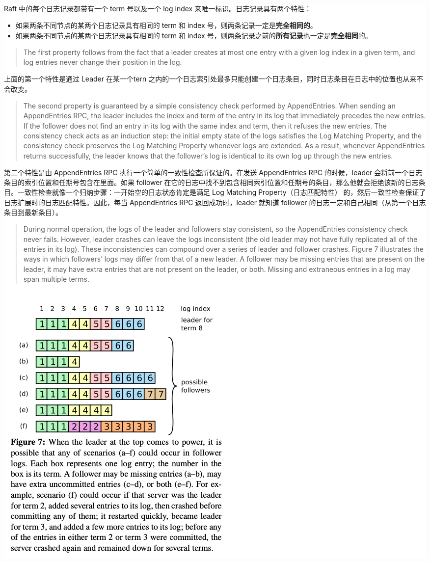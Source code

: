 Raft 中的每个日志记录都带有一个 term 号以及一个 log index 来唯一标识。日志记录具有两个特性：

- 如果两条不同节点的某两个日志记录具有相同的 term 和 index 号，则两条记录一定是**完全相同的**。
- 如果两条不同节点的某两个日志记录具有相同的 term 和 index 号，则两条记录之前的**所有记录**也一定是**完全相同**的。

> The first property follows from the fact that a leader creates at most one entry with a given log index in a given term, and log entries never change their position in the log. 

上面的第一个特性是通过 Leader 在某一个tern 之内的一个日志索引处最多只能创建一个日志条目，同时日志条目在日志中的位置也从来不会改变。



> The second property is guaranteed by a simple consistency check performed by AppendEntries. When sending an AppendEntries RPC, the leader includes the index and term of the entry in its log that immediately precedes the new entries. If the follower does not find an entry in its log with the same index and term, then it refuses the new entries. The consistency check acts as an induction step: the initial empty state of the logs satisfies the Log Matching Property, and the consistency check preserves the Log Matching Property whenever logs are extended. As a result, whenever AppendEntries returns successfully, the leader knows that the follower’s log is identical to its own log up through the new entries.

第二个特性是由 AppendEntries RPC 执行一个简单的一致性检查所保证的。在发送 AppendEntries RPC 的时候，leader 会将前一个日志条目的索引位置和任期号包含在里面。如果 follower 在它的日志中找不到包含相同索引位置和任期号的条目，那么他就会拒绝该新的日志条目。一致性检查就像一个归纳步骤：一开始空的日志状态肯定是满足 Log Matching Property（日志匹配特性） 的，然后一致性检查保证了日志扩展时的日志匹配特性。因此，每当 AppendEntries RPC 返回成功时，leader 就知道 follower 的日志一定和自己相同（从第一个日志条目到最新条目）。



> During normal operation, the logs of the leader and followers stay consistent, so the AppendEntries consistency check never fails. However, leader crashes can leave the logs inconsistent (the old leader may not have fully replicated all of the entries in its log). These inconsistencies can compound over a series of leader and follower crashes. Figure 7 illustrates the ways in which followers’ logs may differ from that of a new leader. A follower may be missing entries that are present on the leader, it may have extra entries that are not present on the leader, or both. Missing and extraneous entries in a log may span multiple terms. 

![image-20210418184007727](image-20210418184007727.png)
